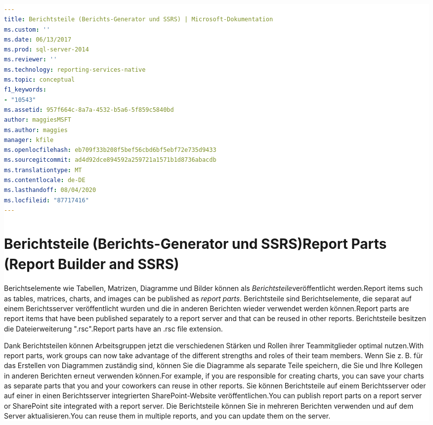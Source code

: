 ```yaml
---
title: Berichtsteile (Berichts-Generator und SSRS) | Microsoft-Dokumentation
ms.custom: ''
ms.date: 06/13/2017
ms.prod: sql-server-2014
ms.reviewer: ''
ms.technology: reporting-services-native
ms.topic: conceptual
f1_keywords:
- "10543"
ms.assetid: 957f664c-8a7a-4532-b5a6-5f859c5840bd
author: maggiesMSFT
ms.author: maggies
manager: kfile
ms.openlocfilehash: eb709f33b208f5bef56cbd6bf5ebf72e735d9433
ms.sourcegitcommit: ad4d92dce894592a259721a1571b1d8736abacdb
ms.translationtype: MT
ms.contentlocale: de-DE
ms.lasthandoff: 08/04/2020
ms.locfileid: "87717416"
---
```

# <a name="report-parts-report-builder-and-ssrs"></a><span data-ttu-id="55fd3-102">Berichtsteile (Berichts-Generator und SSRS)</span><span class="sxs-lookup"><span data-stu-id="55fd3-102">Report Parts (Report Builder and SSRS)</span></span>
  <span data-ttu-id="55fd3-103">Berichtselemente wie Tabellen, Matrizen, Diagramme und Bilder können als *Berichtsteile*veröffentlicht werden.</span><span class="sxs-lookup"><span data-stu-id="55fd3-103">Report items such as tables, matrices, charts, and images can be published as *report parts*.</span></span> <span data-ttu-id="55fd3-104">Berichtsteile sind Berichtselemente, die separat auf einem Berichtsserver veröffentlicht wurden und die in anderen Berichten wieder verwendet werden können.</span><span class="sxs-lookup"><span data-stu-id="55fd3-104">Report parts are report items that have been published separately to a report server and that can be reused in other reports.</span></span> <span data-ttu-id="55fd3-105">Berichtsteile besitzen die Dateierweiterung ".rsc".</span><span class="sxs-lookup"><span data-stu-id="55fd3-105">Report parts have an .rsc file extension.</span></span>  
  
 <span data-ttu-id="55fd3-106">Dank Berichtsteilen können Arbeitsgruppen jetzt die verschiedenen Stärken und Rollen ihrer Teammitglieder optimal nutzen.</span><span class="sxs-lookup"><span data-stu-id="55fd3-106">With report parts, work groups can now take advantage of the different strengths and roles of their team members.</span></span> <span data-ttu-id="55fd3-107">Wenn Sie z. B. für das Erstellen von Diagrammen zuständig sind, können Sie die Diagramme als separate Teile speichern, die Sie und Ihre Kollegen in anderen Berichten erneut verwenden können.</span><span class="sxs-lookup"><span data-stu-id="55fd3-107">For example, if you are responsible for creating charts, you can save your charts as separate parts that you and your coworkers can reuse in other reports.</span></span> <span data-ttu-id="55fd3-108">Sie können Berichtsteile auf einem Berichtsserver oder auf einer in einen Berichtsserver integrierten SharePoint-Website veröffentlichen.</span><span class="sxs-lookup"><span data-stu-id="55fd3-108">You can publish report parts on a report server or SharePoint site integrated with a report server.</span></span> <span data-ttu-id="55fd3-109">Die Berichtsteile können Sie in mehreren Berichten verwenden und auf dem Server aktualisieren.</span><span class="sxs-lookup"><span data-stu-id="55fd3-109">You can reuse them in multiple reports, and you can update them on the server.</span></span>  
  